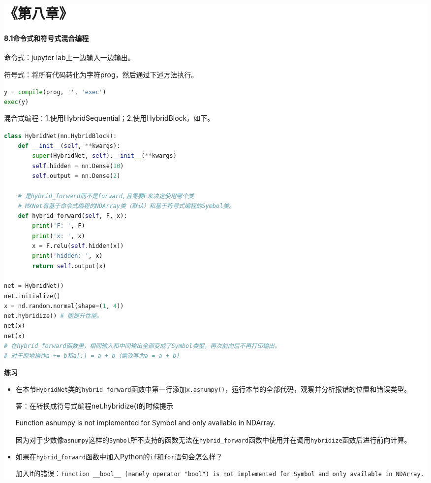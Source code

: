 # 《第八章》

#### 8.1命令式和符号式混合编程

命令式：jupyter lab上一边输入一边输出。

符号式：将所有代码转化为字符prog，然后通过下述方法执行。

```python
y = compile(prog, '', 'exec')
exec(y)
```

混合式编程：1.使用HybridSequential；2.使用HybridBlock，如下。

```python
class HybridNet(nn.HybridBlock):
    def __init__(self, **kwargs):
        super(HybridNet, self).__init__(**kwargs)
        self.hidden = nn.Dense(10)
        self.output = nn.Dense(2)
	
    # 是hybrid_forward而不是forward,且需要F来决定使用哪个类
    # MXNet有基于命令式编程的NDArray类（默认）和基于符号式编程的Symbol类。
    def hybrid_forward(self, F, x):
        print('F: ', F)
        print('x: ', x)
        x = F.relu(self.hidden(x))
        print('hidden: ', x)
        return self.output(x)
    
net = HybridNet()
net.initialize()
x = nd.random.normal(shape=(1, 4))
net.hybridize() # 能提升性能。
net(x)
net(x)
# 在hybrid_forward函数里，相同输入和中间输出全部变成了Symbol类型，再次前向后不再打印输出。
# 对于原地操作a += b和a[:] = a + b（需改写为a = a + b）
```

**练习**

- 在本节`HybridNet`类的`hybrid_forward`函数中第一行添加`x.asnumpy()`，运行本节的全部代码，观察并分析报错的位置和错误类型。

  答：在转换成符号式编程net.hybridize()的时候提示

  Function asnumpy is not implemented for Symbol and only available in NDArray.

  因为对于少数像`asnumpy`这样的`Symbol`所不支持的函数无法在`hybrid_forward`函数中使用并在调用`hybridize`函数后进行前向计算。

- 如果在`hybrid_forward`函数中加入Python的`if`和`for`语句会怎么样？

  加入if的错误：`Function __bool__ (namely operator "bool") is not implemented for Symbol and only available in NDArray.`
